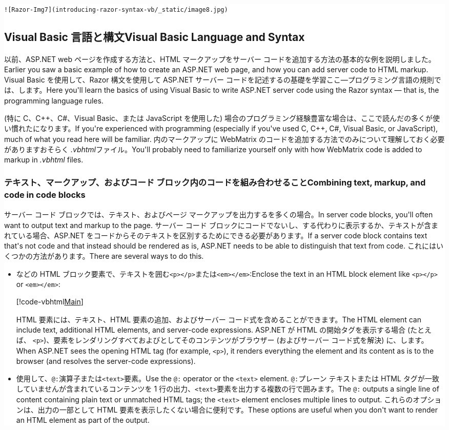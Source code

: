     ![Razor-Img7](introducing-razor-syntax-vb/_static/image8.jpg)

## <a name="visual-basic-language-and-syntax"></a><span data-ttu-id="3cdfc-202">Visual Basic 言語と構文</span><span class="sxs-lookup"><span data-stu-id="3cdfc-202">Visual Basic Language and Syntax</span></span>

<span data-ttu-id="3cdfc-203">以前、ASP.NET web ページを作成する方法と、HTML マークアップをサーバー コードを追加する方法の基本的な例を説明しました。</span><span class="sxs-lookup"><span data-stu-id="3cdfc-203">Earlier you saw a basic example of how to create an ASP.NET web page, and how you can add server code to HTML markup.</span></span> <span data-ttu-id="3cdfc-204">Visual Basic を使用して、Razor 構文を使用して ASP.NET サーバー コードを記述するの基礎を学習ここ&#8212;プログラミング言語の規則では、します。</span><span class="sxs-lookup"><span data-stu-id="3cdfc-204">Here you'll learn the basics of using Visual Basic to write ASP.NET server code using the Razor syntax &#8212; that is, the programming language rules.</span></span>

<span data-ttu-id="3cdfc-205">(特に C、C++、C#、Visual Basic、または JavaScript を使用した) 場合のプログラミング経験豊富な場合は、ここで読んだの多くが使い慣れたになります。</span><span class="sxs-lookup"><span data-stu-id="3cdfc-205">If you're experienced with programming (especially if you've used C, C++, C#, Visual Basic, or JavaScript), much of what you read here will be familiar.</span></span> <span data-ttu-id="3cdfc-206">内のマークアップに WebMatrix のコードを追加する方法でのみについて理解しておく必要がありますおそらく *.vbhtml*ファイル。</span><span class="sxs-lookup"><span data-stu-id="3cdfc-206">You'll probably need to familiarize yourself only with how WebMatrix code is added to markup in *.vbhtml* files.</span></span>

### <a id="BM_CombiningTextMarkupAndCode"></a>  <span data-ttu-id="3cdfc-207">テキスト、マークアップ、およびコード ブロック内のコードを組み合わせること</span><span class="sxs-lookup"><span data-stu-id="3cdfc-207">Combining text, markup, and code in code blocks</span></span>

<span data-ttu-id="3cdfc-208">サーバー コード ブロックでは、テキスト、およびページ マークアップを出力するを多くの場合。</span><span class="sxs-lookup"><span data-stu-id="3cdfc-208">In server code blocks, you'll often want to output text and markup to the page.</span></span> <span data-ttu-id="3cdfc-209">サーバー コード ブロックにコードでないし、する代わりに表示するか、テキストが含まれている場合、ASP.NET をコードからそのテキストを区別するためにできる必要があります。</span><span class="sxs-lookup"><span data-stu-id="3cdfc-209">If a server code block contains text that's not code and that instead should be rendered as is, ASP.NET needs to be able to distinguish that text from code.</span></span> <span data-ttu-id="3cdfc-210">これにはいくつかの方法があります。</span><span class="sxs-lookup"><span data-stu-id="3cdfc-210">There are several ways to do this.</span></span>

- <span data-ttu-id="3cdfc-211">などの HTML ブロック要素で、テキストを囲む`<p></p>`または`<em></em>`:</span><span class="sxs-lookup"><span data-stu-id="3cdfc-211">Enclose the text in an HTML block element like `<p></p>` or `<em></em>`:</span></span>

    [!code-vbhtml[Main](introducing-razor-syntax-vb/samples/sample11.vbhtml)]

    <span data-ttu-id="3cdfc-212">HTML 要素には、テキスト、HTML 要素の追加、およびサーバー コード式を含めることができます。</span><span class="sxs-lookup"><span data-stu-id="3cdfc-212">The HTML element can include text, additional HTML elements, and server-code expressions.</span></span> <span data-ttu-id="3cdfc-213">ASP.NET が HTML の開始タグを表示する場合 (たとえば、 `<p>`)、要素をレンダリングすべておよびとしてそのコンテンツがブラウザー (およびサーバー コード式を解決) に、します。</span><span class="sxs-lookup"><span data-stu-id="3cdfc-213">When ASP.NET sees the opening HTML tag (for example, `<p>`), it renders everything the element and its content as is to the browser (and resolves the server-code expressions).</span></span>

- <span data-ttu-id="3cdfc-214">使用して、`@:`演算子または`<text>`要素。</span><span class="sxs-lookup"><span data-stu-id="3cdfc-214">Use the `@:` operator or the `<text>` element.</span></span> <span data-ttu-id="3cdfc-215">`@:`プレーン テキストまたは HTML タグが一致していませんが含まれているコンテンツを 1 行の出力、`<text>`要素を出力する複数の行で囲みます。</span><span class="sxs-lookup"><span data-stu-id="3cdfc-215">The `@:` outputs a single line of content containing plain text or unmatched HTML tags; the `<text>` element encloses multiple lines to output.</span></span> <span data-ttu-id="3cdfc-216">これらのオプションは、出力の一部として HTML 要素を表示したくない場合に便利です。</span><span class="sxs-lookup"><span data-stu-id="3cdfc-216">These options are useful when you don't want to render an HTML element as part of the output.</span></span>
